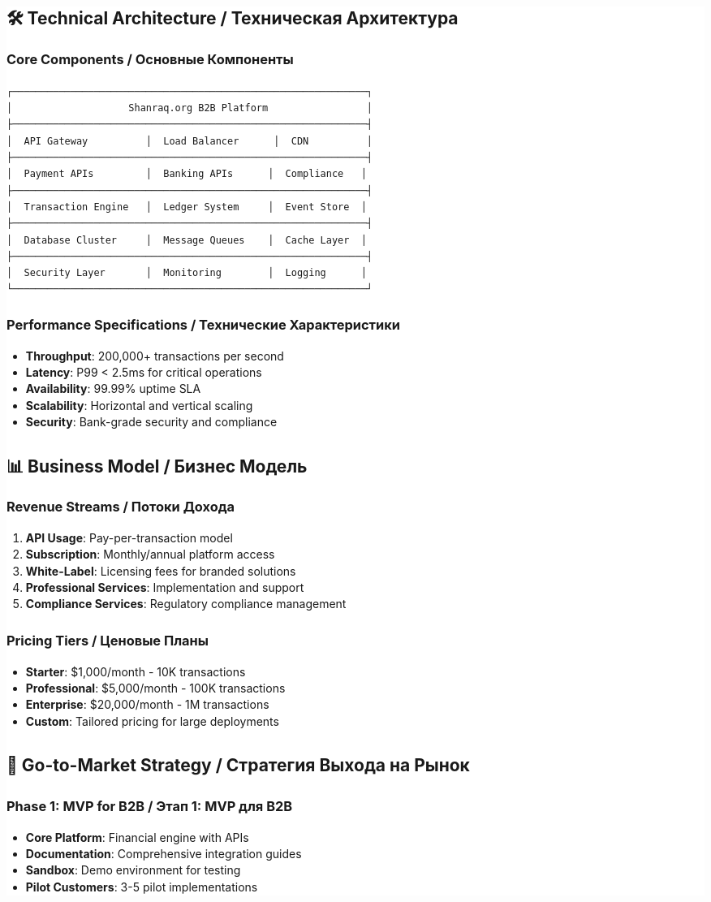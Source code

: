## 🛠️ Technical Architecture / Техническая Архитектура

### Core Components / Основные Компоненты
```
┌─────────────────────────────────────────────────────────────┐
│                    Shanraq.org B2B Platform                 │
├─────────────────────────────────────────────────────────────┤
│  API Gateway          │  Load Balancer      │  CDN          │
├─────────────────────────────────────────────────────────────┤
│  Payment APIs         │  Banking APIs      │  Compliance   │
├─────────────────────────────────────────────────────────────┤
│  Transaction Engine   │  Ledger System     │  Event Store  │
├─────────────────────────────────────────────────────────────┤
│  Database Cluster     │  Message Queues    │  Cache Layer  │
├─────────────────────────────────────────────────────────────┤
│  Security Layer       │  Monitoring        │  Logging      │
└─────────────────────────────────────────────────────────────┘
```

### Performance Specifications / Технические Характеристики
- **Throughput**: 200,000+ transactions per second
- **Latency**: P99 < 2.5ms for critical operations
- **Availability**: 99.99% uptime SLA
- **Scalability**: Horizontal and vertical scaling
- **Security**: Bank-grade security and compliance

## 📊 Business Model / Бизнес Модель

### Revenue Streams / Потоки Дохода
1. **API Usage**: Pay-per-transaction model
2. **Subscription**: Monthly/annual platform access
3. **White-Label**: Licensing fees for branded solutions
4. **Professional Services**: Implementation and support
5. **Compliance Services**: Regulatory compliance management

### Pricing Tiers / Ценовые Планы
- **Starter**: $1,000/month - 10K transactions
- **Professional**: $5,000/month - 100K transactions
- **Enterprise**: $20,000/month - 1M transactions
- **Custom**: Tailored pricing for large deployments

## 🎯 Go-to-Market Strategy / Стратегия Выхода на Рынок

### Phase 1: MVP for B2B / Этап 1: MVP для B2B
- **Core Platform**: Financial engine with APIs
- **Documentation**: Comprehensive integration guides
- **Sandbox**: Demo environment for testing
- **Pilot Customers**: 3-5 pilot implementations
